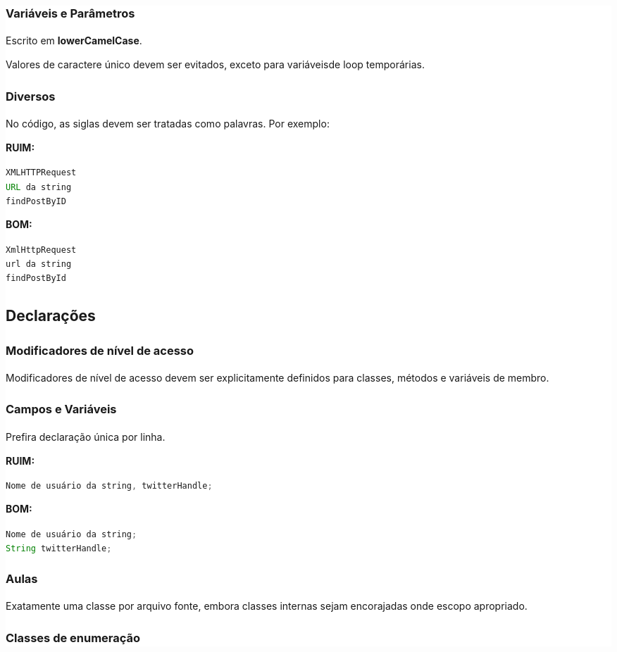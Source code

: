 ### Variáveis ​​e Parâmetros

Escrito em __lowerCamelCase__.

Valores de caractere único devem ser evitados, exceto para variáveis ​​de loop temporárias.

### Diversos

No código, as siglas devem ser tratadas como palavras. Por exemplo:

__RUIM:__

```java
XMLHTTPRequest
URL da string
findPostByID
```
__BOM:__

```java
XmlHttpRequest
url da string
findPostById
```

## Declarações

### Modificadores de nível de acesso

Modificadores de nível de acesso devem ser explicitamente definidos para classes, métodos e
variáveis ​​de membro.

### Campos e Variáveis

Prefira declaração única por linha.

__RUIM:__

```java
Nome de usuário da string, twitterHandle;
```

__BOM:__

```java
Nome de usuário da string;
String twitterHandle;
```

### Aulas

Exatamente uma classe por arquivo fonte, embora classes internas sejam encorajadas onde
escopo apropriado.


### Classes de enumeração
